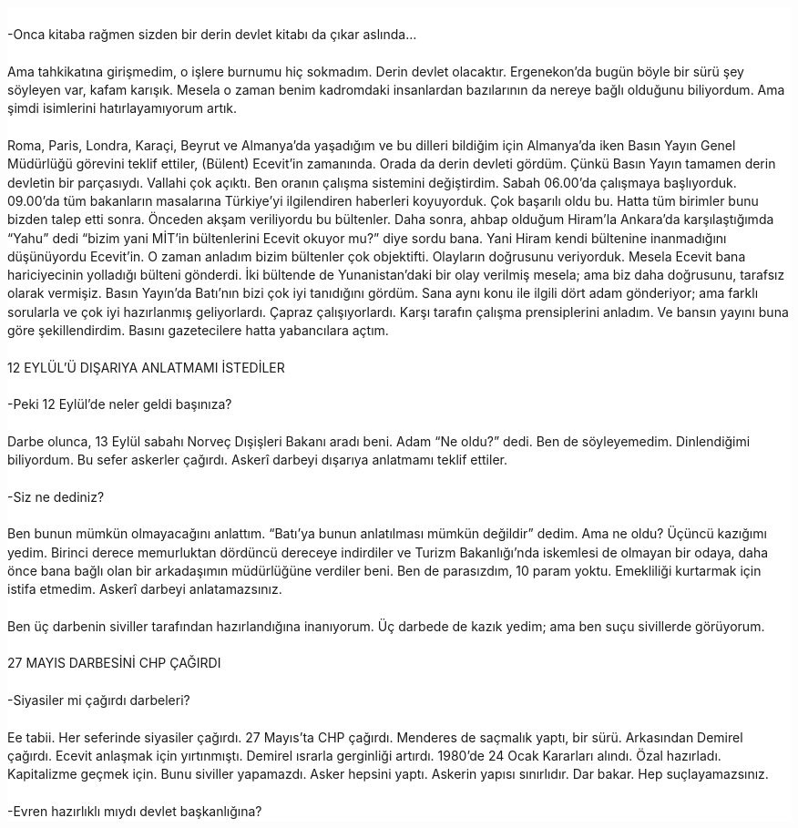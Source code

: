  <br/>
 -Onca kitaba rağmen sizden bir derin devlet kitabı da çıkar aslında…
 <br/>
 <br/>
 Ama tahkikatına girişmedim, o işlere burnumu hiç sokmadım. Derin devlet olacaktır. Ergenekon’da bugün böyle bir sürü şey söyleyen var, kafam karışık. Mesela o zaman benim kadromdaki insanlardan bazılarının da nereye bağlı olduğunu biliyordum. Ama şimdi isimlerini hatırlayamıyorum artık.
 <br/>
 <br/>
 Roma, Paris, Londra, Karaçi, Beyrut ve Almanya’da yaşadığım ve bu dilleri bildiğim için Almanya’da iken Basın Yayın Genel Müdürlüğü görevini teklif ettiler, (Bülent) Ecevit’in zamanında. Orada da derin devleti gördüm. Çünkü Basın Yayın tamamen derin devletin bir parçasıydı. Vallahi çok açıktı. Ben oranın çalışma sistemini değiştirdim. Sabah 06.00’da çalışmaya başlıyorduk. 09.00’da tüm bakanların masalarına Türkiye’yi ilgilendiren haberleri koyuyorduk. Çok başarılı oldu bu. Hatta tüm birimler bunu bizden talep etti sonra. Önceden akşam veriliyordu bu bültenler. Daha sonra, ahbap olduğum Hiram’la Ankara’da karşılaştığımda “Yahu” dedi “bizim yani MİT’in bültenlerini Ecevit okuyor mu?” diye sordu bana. Yani Hiram kendi bültenine inanmadığını düşünüyordu Ecevit’in. O zaman anladım bizim bültenler çok objektifti. Olayların doğrusunu veriyorduk. Mesela Ecevit bana hariciyecinin yolladığı bülteni gönderdi. İki bültende de Yunanistan’daki bir olay verilmiş mesela; ama biz daha doğrusunu, tarafsız olarak vermişiz. Basın Yayın’da Batı’nın bizi çok iyi tanıdığını gördüm. Sana aynı konu ile ilgili dört adam gönderiyor; ama farklı sorularla ve çok iyi hazırlanmış geliyorlardı. Çapraz çalışıyorlardı. Karşı tarafın çalışma prensiplerini anladım. Ve bansın yayını buna göre şekillendirdim. Basını gazetecilere hatta yabancılara açtım.
 <br/>
 <br/>
 12 EYLÜL’Ü DIŞARIYA ANLATMAMI İSTEDİLER
 <br/>
 <br/>
 -Peki 12 Eylül’de neler geldi başınıza?
 <br/>
 <br/>
 Darbe olunca, 13 Eylül sabahı Norveç Dışişleri Bakanı aradı beni. Adam “Ne oldu?” dedi. Ben de söyleyemedim. Dinlendiğimi biliyordum. Bu sefer askerler çağırdı. Askerî darbeyi dışarıya anlatmamı teklif ettiler.
 <br/>
 <br/>
 -Siz ne dediniz?
 <br/>
 <br/>
 Ben bunun mümkün olmayacağını anlattım. “Batı’ya bunun anlatılması mümkün değildir” dedim. Ama ne oldu? Üçüncü kazığımı yedim. Birinci derece memurluktan dördüncü dereceye indirdiler ve Turizm Bakanlığı’nda iskemlesi de olmayan bir odaya, daha önce bana bağlı olan bir arkadaşımın müdürlüğüne verdiler beni. Ben de parasızdım, 10 param yoktu. Emekliliği kurtarmak için istifa etmedim. Askerî darbeyi anlatamazsınız.
 <br/>
 <br/>
 Ben üç darbenin siviller tarafından hazırlandığına inanıyorum. Üç darbede de kazık yedim; ama ben suçu sivillerde görüyorum.
 <br/>
 <br/>
 27 MAYIS DARBESİNİ CHP ÇAĞIRDI
 <br/>
 <br/>
 -Siyasiler mi çağırdı darbeleri?
 <br/>
 <br/>
 Ee tabii. Her seferinde siyasiler çağırdı. 27 Mayıs’ta CHP çağırdı. Menderes de saçmalık yaptı, bir sürü. Arkasından Demirel çağırdı. Ecevit anlaşmak için yırtınmıştı. Demirel ısrarla gerginliği artırdı. 1980’de 24 Ocak Kararları alındı. Özal hazırladı. Kapitalizme geçmek için. Bunu siviller yapamazdı. Asker hepsini yaptı. Askerin yapısı sınırlıdır. Dar bakar. Hep suçlayamazsınız.
 <br/>
 <br/>
 -Evren hazırlıklı mıydı devlet başkanlığına?
 <br/>